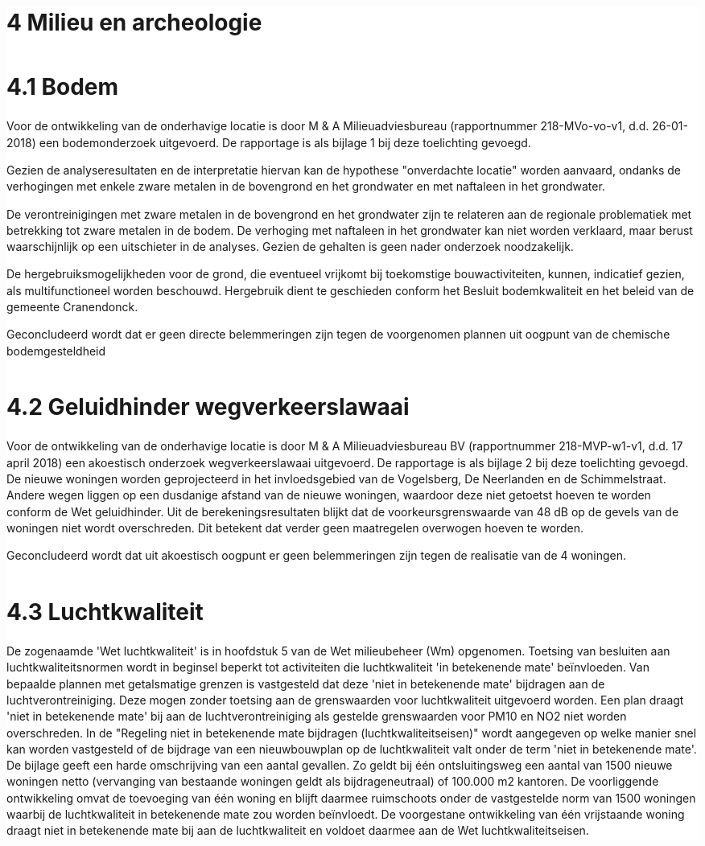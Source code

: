 # 4 Milieu en archeologie

# 4.1 Bodem

Voor de ontwikkeling van de onderhavige locatie is door M & A Milieuadviesbureau (rapportnummer 218-MVo-vo-v1, d.d. 26-01-2018) een bodemonderzoek uitgevoerd. De rapportage is als bijlage 1 bij deze toelichting gevoegd.

Gezien de analyseresultaten en de interpretatie hiervan kan de hypothese "onverdachte locatie" worden aanvaard, ondanks de verhogingen met enkele zware metalen in de bovengrond en het grondwater en met naftaleen in het grondwater.

De verontreinigingen met zware metalen in de bovengrond en het grondwater zijn te relateren aan de regionale problematiek met betrekking tot zware metalen in de bodem. De verhoging met naftaleen in het grondwater kan niet worden verklaard, maar berust waarschijnlijk op een uitschieter in de analyses. Gezien de gehalten is geen nader onderzoek noodzakelijk.

De hergebruiksmogelijkheden voor de grond, die eventueel vrijkomt bij toekomstige bouwactiviteiten, kunnen, indicatief gezien, als multifunctioneel worden beschouwd. Hergebruik dient te geschieden conform het Besluit bodemkwaliteit en het beleid van de gemeente Cranendonck.

Geconcludeerd wordt dat er geen directe belemmeringen zijn tegen de voorgenomen plannen uit oogpunt van de chemische bodemgesteldheid

# 4.2 Geluidhinder wegverkeerslawaai

Voor de ontwikkeling van de onderhavige locatie is door M & A Milieuadviesbureau BV (rapportnummer 218-MVP-w1-v1, d.d. 17 april 2018) een akoestisch onderzoek wegverkeerslawaai uitgevoerd. De rapportage is als bijlage 2 bij deze toelichting gevoegd. De nieuwe woningen worden geprojecteerd in het invloedsgebied van de Vogelsberg, De Neerlanden en de Schimmelstraat. Andere wegen liggen op een dusdanige afstand van de nieuwe woningen, waardoor deze niet getoetst hoeven te worden conform de Wet geluidhinder. Uit de berekeningsresultaten blijkt dat de voorkeursgrenswaarde van 48 dB op de gevels van de woningen niet wordt overschreden. Dit betekent dat verder geen maatregelen overwogen hoeven te worden.

Geconcludeerd wordt dat uit akoestisch oogpunt er geen belemmeringen zijn tegen de realisatie van de 4 woningen.

# 4.3 Luchtkwaliteit

De zogenaamde 'Wet luchtkwaliteit' is in hoofdstuk 5 van de Wet milieubeheer (Wm) opgenomen. Toetsing van besluiten aan luchtkwaliteitsnormen wordt in beginsel beperkt tot activiteiten die luchtkwaliteit 'in betekenende mate' beïnvloeden. Van bepaalde plannen met getalsmatige grenzen is vastgesteld dat deze 'niet in betekenende mate' bijdragen aan de luchtverontreiniging. Deze mogen zonder toetsing aan de grenswaarden voor luchtkwaliteit uitgevoerd worden. Een plan draagt 'niet in betekenende mate' bij aan de luchtverontreiniging als gestelde grenswaarden voor PM10 en NO2 niet worden overschreden. In de "Regeling niet in betekenende mate bijdragen (luchtkwaliteitseisen)" wordt aangegeven op welke manier snel kan worden vastgesteld of de bijdrage van een nieuwbouwplan op de luchtkwaliteit valt onder de term 'niet in betekenende mate'. De bijlage geeft een harde omschrijving van een aantal gevallen. Zo geldt bij één ontsluitingsweg een aantal van 1500 nieuwe woningen netto (vervanging van bestaande woningen geldt als bijdrageneutraal) of 100.000 m2 kantoren. De voorliggende ontwikkeling omvat de toevoeging van één woning en blijft daarmee ruimschoots onder de vastgestelde norm van 1500 woningen waarbij de luchtkwaliteit in betekenende mate zou worden beïnvloedt. De voorgestane ontwikkeling van één vrijstaande woning draagt niet in betekenende mate bij aan de luchtkwaliteit en voldoet daarmee aan de Wet luchtkwaliteitseisen.
